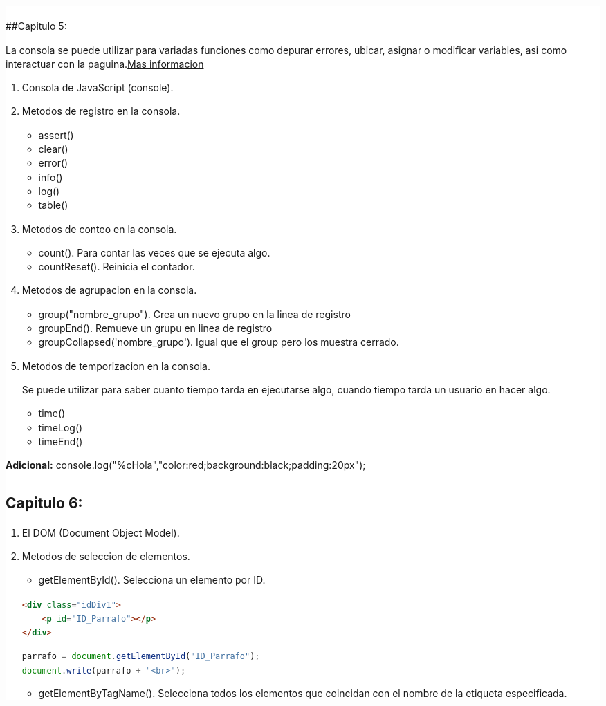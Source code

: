 
<a name="Capitulo5"></a>   
##Capitulo 5:


La consola se puede utilizar para variadas funciones como depurar errores, ubicar, asignar o modificar variables, asi como interactuar con la paguina.[Mas informacion](https://developer.mozilla.org/en-US/docs/Tools/Web_Console/The_command_line_interpreter)

1. <a name="Consola"></a> Consola de JavaScript (console).
2. <a name="MRegistro"></a>Metodos de registro en la consola.
	-	assert()
	- 	clear()
	-  error()
	-  info()
	-  log()
	-  table()
	
3. <a name="MConteo"></a>Metodos de conteo en la consola.
	- count(). Para contar las veces que se ejecuta algo.
	- countReset(). Reinicia el contador.
4. <a name="MAgrupacion"></a>Metodos de agrupacion en la consola.
	- group("nombre_grupo"). Crea un nuevo grupo en la linea de registro
	- groupEnd(). Remueve un grupu en linea de registro
	- groupCollapsed('nombre_grupo'). Igual que el group pero los muestra cerrado.
5. <a name="MTemporizacion"></a>Metodos de temporizacion en la consola.

	Se puede utilizar para saber cuanto tiempo tarda en ejecutarse algo, cuando tiempo tarda un usuario en hacer algo.

	- time()
	- timeLog()
	- timeEnd()

**Adicional:**  console.log("%cHola","color:red;background:black;padding:20px");


## <a name="Capitulo1"></a> Capitulo 6:

1. <a name="DOM"></a>El DOM (Document Object Model).
2. <a name="MSeleccionElementos"></a>Metodos de seleccion de elementos.
	* getElementById(). Selecciona un elemento por ID.
	
	```html
	<div class="idDiv1">
    	<p id="ID_Parrafo"></p>
	</div>
	```  
	
	```js
	parrafo = document.getElementById("ID_Parrafo");
	document.write(parrafo + "<br>");
	```
	
	* getElementByTagName(). Selecciona todos los elementos que coincidan con el nombre de la etiqueta especificada.
